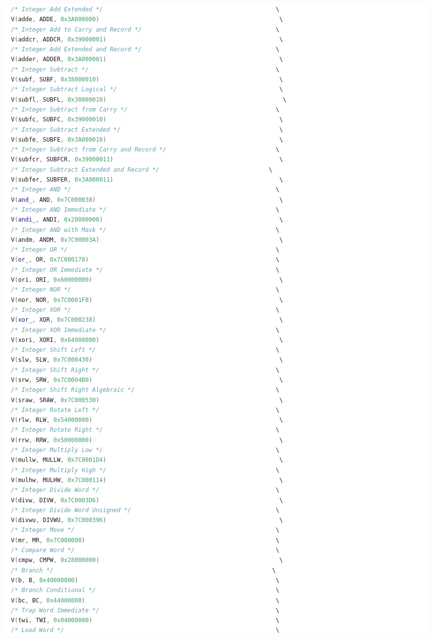 ```cpp
  /* Integer Add Extended */                                                 \
  V(adde, ADDE, 0x3A000000)                                                   \
  /* Integer Add to Carry and Record */                                      \
  V(addcr, ADDCR, 0x39000001)                                                 \
  /* Integer Add Extended and Record */                                      \
  V(adder, ADDER, 0x3A000001)                                                 \
  /* Integer Subtract */                                                     \
  V(subf, SUBF, 0x38000010)                                                   \
  /* Integer Subtract Logical */                                              \
  V(subfl, SUBFL, 0x30000010)                                                  \
  /* Integer Subtract from Carry */                                          \
  V(subfc, SUBFC, 0x39000010)                                                 \
  /* Integer Subtract Extended */                                             \
  V(subfe, SUBFE, 0x3A000010)                                                 \
  /* Integer Subtract from Carry and Record */                               \
  V(subfcr, SUBFCR, 0x39000011)                                               \
  /* Integer Subtract Extended and Record */                               \
  V(subfer, SUBFER, 0x3A000011)                                               \
  /* Integer AND */                                                          \
  V(and_, AND, 0x7C000038)                                                    \
  /* Integer AND Immediate */                                                \
  V(andi_, ANDI, 0x28000000)                                                  \
  /* Integer AND with Mask */                                                \
  V(andm, ANDM, 0x7C00003A)                                                   \
  /* Integer OR */                                                           \
  V(or_, OR, 0x7C000178)                                                     \
  /* Integer OR Immediate */                                                 \
  V(ori, ORI, 0x60000000)                                                     \
  /* Integer NOR */                                                          \
  V(nor, NOR, 0x7C0001F8)                                                     \
  /* Integer XOR */                                                          \
  V(xor_, XOR, 0x7C000238)                                                    \
  /* Integer XOR Immediate */                                                \
  V(xori, XORI, 0x64000000)                                                   \
  /* Integer Shift Left */                                                   \
  V(slw, SLW, 0x7C000430)                                                     \
  /* Integer Shift Right */                                                  \
  V(srw, SRW, 0x7C0004B0)                                                     \
  /* Integer Shift Right Algebraic */                                        \
  V(sraw, SRAW, 0x7C000530)                                                   \
  /* Integer Rotate Left */                                                  \
  V(rlw, RLW, 0x54000000)                                                     \
  /* Integer Rotate Right */                                                 \
  V(rrw, RRW, 0x50000000)                                                     \
  /* Integer Multiply Low */                                                 \
  V(mullw, MULLW, 0x7C0001D4)                                                 \
  /* Integer Multiply High */                                                \
  V(mulhw, MULHW, 0x7C000114)                                                 \
  /* Integer Divide Word */                                                  \
  V(divw, DIVW, 0x7C0003D6)                                                   \
  /* Integer Divide Word Unsigned */                                         \
  V(divwu, DIVWU, 0x7C000396)                                                 \
  /* Integer Move */                                                         \
  V(mr, MR, 0x7C000000)                                                      \
  /* Compare Word */                                                         \
  V(cmpw, CMPW, 0x28000000)                                                   \
  /* Branch */                                                              \
  V(b, B, 0x40000000)                                                        \
  /* Branch Conditional */                                                   \
  V(bc, BC, 0x44000000)                                                      \
  /* Trap Word Immediate */                                                  \
  V(twi, TWI, 0x04000000)                                                    \
  /* Load Word */                                                            \
```